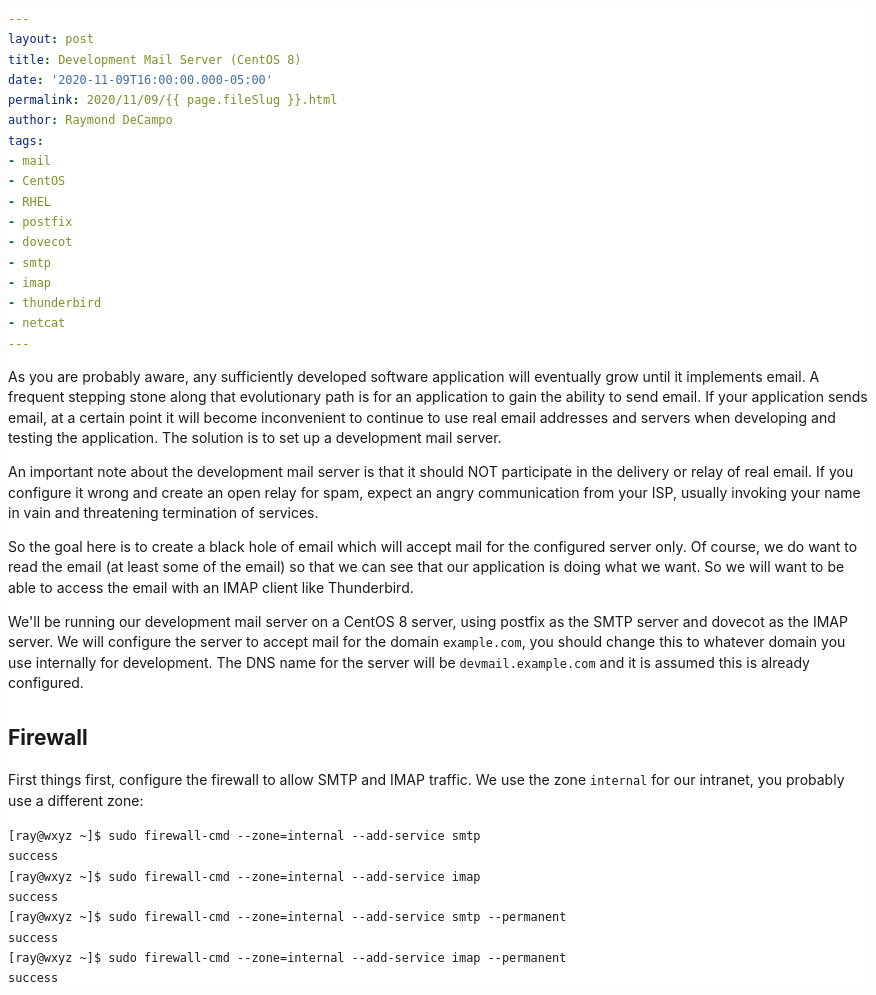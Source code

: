 ```yaml
---
layout: post
title: Development Mail Server (CentOS 8)
date: '2020-11-09T16:00:00.000-05:00'
permalink: 2020/11/09/{{ page.fileSlug }}.html
author: Raymond DeCampo
tags:
- mail
- CentOS
- RHEL
- postfix
- dovecot
- smtp
- imap
- thunderbird
- netcat
---
```


As you are probably aware, any sufficiently developed software application will eventually grow until it implements email.  A frequent stepping stone along that evolutionary path is for an application to gain the ability to send email.  If your application sends email, at a certain point it will become inconvenient to continue to use real email addresses and servers when developing and testing the application.  The solution is to set up a development mail server.


An important note about the development mail server is that it should NOT participate in the delivery or relay of real email.  If you configure it wrong and create an open relay for spam, expect an angry communication from your ISP, usually invoking your name in vain and threatening termination of services.

So the goal here is to create a black hole of email which will accept mail for the configured server only.  Of course, we do want to read the email (at least some of the email) so that we can see that our application is doing what we want.  So we will want to be able to access the email with an IMAP client like Thunderbird.

We'll be running our development mail server on a CentOS 8 server, using postfix as the SMTP server and dovecot as the IMAP server.  We will configure the server to accept mail for the domain `example.com`, you should change this to whatever domain you use internally for development.  The DNS name for the server will be `devmail.example.com` and it is assumed this is already configured.

## Firewall

First things first, configure the firewall to allow SMTP and IMAP traffic.  We use the zone `internal` for our intranet, you probably use a different zone:

```shell
[ray@wxyz ~]$ sudo firewall-cmd --zone=internal --add-service smtp
success
[ray@wxyz ~]$ sudo firewall-cmd --zone=internal --add-service imap
success
[ray@wxyz ~]$ sudo firewall-cmd --zone=internal --add-service smtp --permanent
success
[ray@wxyz ~]$ sudo firewall-cmd --zone=internal --add-service imap --permanent
success
```
